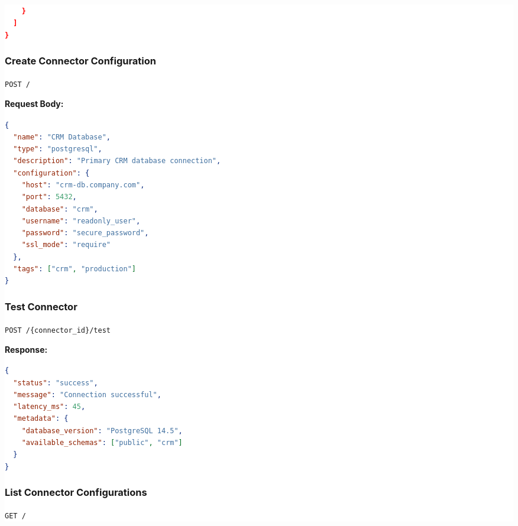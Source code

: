 ```json
    }
  ]
}
```

### Create Connector Configuration

```http
POST /
```

**Request Body:**
```json
{
  "name": "CRM Database",
  "type": "postgresql",
  "description": "Primary CRM database connection",
  "configuration": {
    "host": "crm-db.company.com",
    "port": 5432,
    "database": "crm",
    "username": "readonly_user",
    "password": "secure_password",
    "ssl_mode": "require"
  },
  "tags": ["crm", "production"]
}
```

### Test Connector

```http
POST /{connector_id}/test
```

**Response:**
```json
{
  "status": "success",
  "message": "Connection successful",
  "latency_ms": 45,
  "metadata": {
    "database_version": "PostgreSQL 14.5",
    "available_schemas": ["public", "crm"]
  }
}
```

### List Connector Configurations

```http
GET /
```

